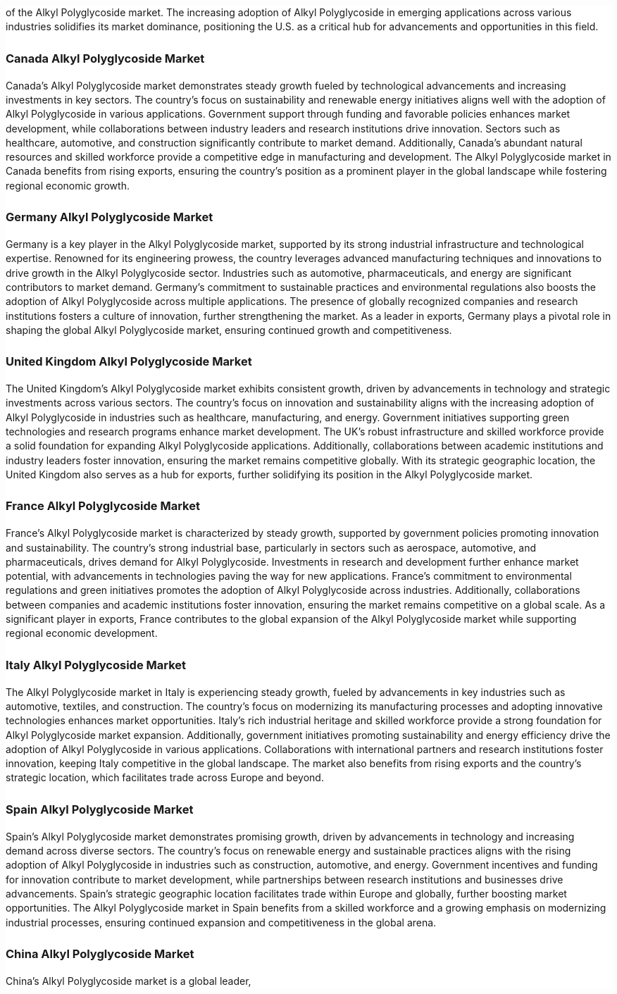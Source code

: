 of the Alkyl Polyglycoside market. The increasing adoption of Alkyl Polyglycoside in emerging applications across various industries solidifies its market dominance, positioning the U.S. as a critical hub for advancements and opportunities in this field.</p><h3>Canada Alkyl Polyglycoside Market</h3><p>Canada&rsquo;s Alkyl Polyglycoside market demonstrates steady growth fueled by technological advancements and increasing investments in key sectors. The country&rsquo;s focus on sustainability and renewable energy initiatives aligns well with the adoption of Alkyl Polyglycoside in various applications. Government support through funding and favorable policies enhances market development, while collaborations between industry leaders and research institutions drive innovation. Sectors such as healthcare, automotive, and construction significantly contribute to market demand. Additionally, Canada&rsquo;s abundant natural resources and skilled workforce provide a competitive edge in manufacturing and development. The Alkyl Polyglycoside market in Canada benefits from rising exports, ensuring the country&rsquo;s position as a prominent player in the global landscape while fostering regional economic growth.</p><h3>Germany Alkyl Polyglycoside Market</h3><p>Germany is a key player in the Alkyl Polyglycoside market, supported by its strong industrial infrastructure and technological expertise. Renowned for its engineering prowess, the country leverages advanced manufacturing techniques and innovations to drive growth in the Alkyl Polyglycoside sector. Industries such as automotive, pharmaceuticals, and energy are significant contributors to market demand. Germany&rsquo;s commitment to sustainable practices and environmental regulations also boosts the adoption of Alkyl Polyglycoside across multiple applications. The presence of globally recognized companies and research institutions fosters a culture of innovation, further strengthening the market. As a leader in exports, Germany plays a pivotal role in shaping the global Alkyl Polyglycoside market, ensuring continued growth and competitiveness.</p><h3>United Kingdom Alkyl Polyglycoside Market</h3><p>The United Kingdom&rsquo;s Alkyl Polyglycoside market exhibits consistent growth, driven by advancements in technology and strategic investments across various sectors. The country&rsquo;s focus on innovation and sustainability aligns with the increasing adoption of Alkyl Polyglycoside in industries such as healthcare, manufacturing, and energy. Government initiatives supporting green technologies and research programs enhance market development. The UK&rsquo;s robust infrastructure and skilled workforce provide a solid foundation for expanding Alkyl Polyglycoside applications. Additionally, collaborations between academic institutions and industry leaders foster innovation, ensuring the market remains competitive globally. With its strategic geographic location, the United Kingdom also serves as a hub for exports, further solidifying its position in the Alkyl Polyglycoside market.</p><h3>France Alkyl Polyglycoside Market</h3><p>France&rsquo;s Alkyl Polyglycoside market is characterized by steady growth, supported by government policies promoting innovation and sustainability. The country&rsquo;s strong industrial base, particularly in sectors such as aerospace, automotive, and pharmaceuticals, drives demand for Alkyl Polyglycoside. Investments in research and development further enhance market potential, with advancements in technologies paving the way for new applications. France&rsquo;s commitment to environmental regulations and green initiatives promotes the adoption of Alkyl Polyglycoside across industries. Additionally, collaborations between companies and academic institutions foster innovation, ensuring the market remains competitive on a global scale. As a significant player in exports, France contributes to the global expansion of the Alkyl Polyglycoside market while supporting regional economic development.</p><h3>Italy Alkyl Polyglycoside Market</h3><p>The Alkyl Polyglycoside market in Italy is experiencing steady growth, fueled by advancements in key industries such as automotive, textiles, and construction. The country&rsquo;s focus on modernizing its manufacturing processes and adopting innovative technologies enhances market opportunities. Italy&rsquo;s rich industrial heritage and skilled workforce provide a strong foundation for Alkyl Polyglycoside market expansion. Additionally, government initiatives promoting sustainability and energy efficiency drive the adoption of Alkyl Polyglycoside in various applications. Collaborations with international partners and research institutions foster innovation, keeping Italy competitive in the global landscape. The market also benefits from rising exports and the country&rsquo;s strategic location, which facilitates trade across Europe and beyond.</p><h3>Spain Alkyl Polyglycoside Market</h3><p>Spain&rsquo;s Alkyl Polyglycoside market demonstrates promising growth, driven by advancements in technology and increasing demand across diverse sectors. The country&rsquo;s focus on renewable energy and sustainable practices aligns with the rising adoption of Alkyl Polyglycoside in industries such as construction, automotive, and energy. Government incentives and funding for innovation contribute to market development, while partnerships between research institutions and businesses drive advancements. Spain&rsquo;s strategic geographic location facilitates trade within Europe and globally, further boosting market opportunities. The Alkyl Polyglycoside market in Spain benefits from a skilled workforce and a growing emphasis on modernizing industrial processes, ensuring continued expansion and competitiveness in the global arena.</p><h3>China Alkyl Polyglycoside Market</h3><p>China&rsquo;s Alkyl Polyglycoside market is a global leader,